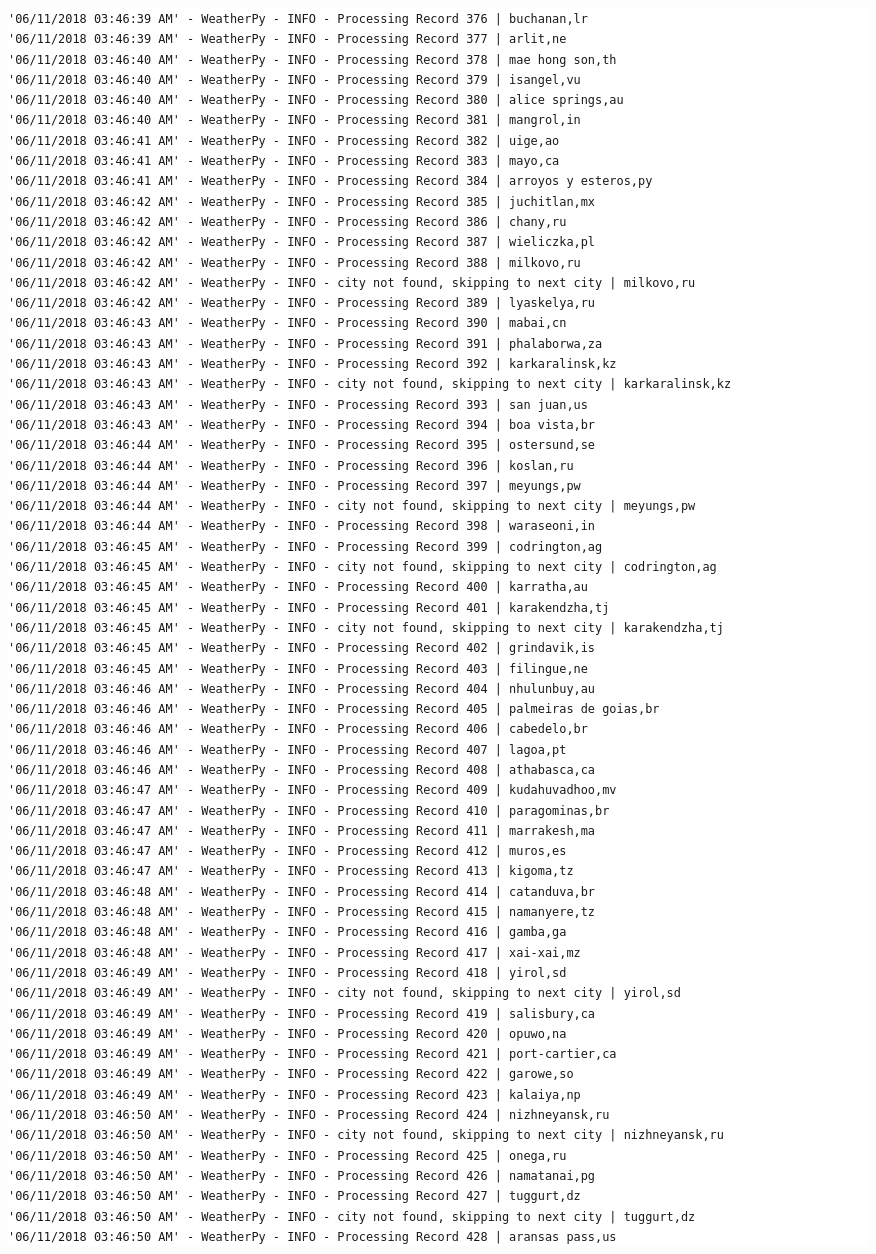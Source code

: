    '06/11/2018 03:46:39 AM' - WeatherPy - INFO - Processing Record 376 | buchanan,lr
    '06/11/2018 03:46:39 AM' - WeatherPy - INFO - Processing Record 377 | arlit,ne
    '06/11/2018 03:46:40 AM' - WeatherPy - INFO - Processing Record 378 | mae hong son,th
    '06/11/2018 03:46:40 AM' - WeatherPy - INFO - Processing Record 379 | isangel,vu
    '06/11/2018 03:46:40 AM' - WeatherPy - INFO - Processing Record 380 | alice springs,au
    '06/11/2018 03:46:40 AM' - WeatherPy - INFO - Processing Record 381 | mangrol,in
    '06/11/2018 03:46:41 AM' - WeatherPy - INFO - Processing Record 382 | uige,ao
    '06/11/2018 03:46:41 AM' - WeatherPy - INFO - Processing Record 383 | mayo,ca
    '06/11/2018 03:46:41 AM' - WeatherPy - INFO - Processing Record 384 | arroyos y esteros,py
    '06/11/2018 03:46:42 AM' - WeatherPy - INFO - Processing Record 385 | juchitlan,mx
    '06/11/2018 03:46:42 AM' - WeatherPy - INFO - Processing Record 386 | chany,ru
    '06/11/2018 03:46:42 AM' - WeatherPy - INFO - Processing Record 387 | wieliczka,pl
    '06/11/2018 03:46:42 AM' - WeatherPy - INFO - Processing Record 388 | milkovo,ru
    '06/11/2018 03:46:42 AM' - WeatherPy - INFO - city not found, skipping to next city | milkovo,ru
    '06/11/2018 03:46:42 AM' - WeatherPy - INFO - Processing Record 389 | lyaskelya,ru
    '06/11/2018 03:46:43 AM' - WeatherPy - INFO - Processing Record 390 | mabai,cn
    '06/11/2018 03:46:43 AM' - WeatherPy - INFO - Processing Record 391 | phalaborwa,za
    '06/11/2018 03:46:43 AM' - WeatherPy - INFO - Processing Record 392 | karkaralinsk,kz
    '06/11/2018 03:46:43 AM' - WeatherPy - INFO - city not found, skipping to next city | karkaralinsk,kz
    '06/11/2018 03:46:43 AM' - WeatherPy - INFO - Processing Record 393 | san juan,us
    '06/11/2018 03:46:43 AM' - WeatherPy - INFO - Processing Record 394 | boa vista,br
    '06/11/2018 03:46:44 AM' - WeatherPy - INFO - Processing Record 395 | ostersund,se
    '06/11/2018 03:46:44 AM' - WeatherPy - INFO - Processing Record 396 | koslan,ru
    '06/11/2018 03:46:44 AM' - WeatherPy - INFO - Processing Record 397 | meyungs,pw
    '06/11/2018 03:46:44 AM' - WeatherPy - INFO - city not found, skipping to next city | meyungs,pw
    '06/11/2018 03:46:44 AM' - WeatherPy - INFO - Processing Record 398 | waraseoni,in
    '06/11/2018 03:46:45 AM' - WeatherPy - INFO - Processing Record 399 | codrington,ag
    '06/11/2018 03:46:45 AM' - WeatherPy - INFO - city not found, skipping to next city | codrington,ag
    '06/11/2018 03:46:45 AM' - WeatherPy - INFO - Processing Record 400 | karratha,au
    '06/11/2018 03:46:45 AM' - WeatherPy - INFO - Processing Record 401 | karakendzha,tj
    '06/11/2018 03:46:45 AM' - WeatherPy - INFO - city not found, skipping to next city | karakendzha,tj
    '06/11/2018 03:46:45 AM' - WeatherPy - INFO - Processing Record 402 | grindavik,is
    '06/11/2018 03:46:45 AM' - WeatherPy - INFO - Processing Record 403 | filingue,ne
    '06/11/2018 03:46:46 AM' - WeatherPy - INFO - Processing Record 404 | nhulunbuy,au
    '06/11/2018 03:46:46 AM' - WeatherPy - INFO - Processing Record 405 | palmeiras de goias,br
    '06/11/2018 03:46:46 AM' - WeatherPy - INFO - Processing Record 406 | cabedelo,br
    '06/11/2018 03:46:46 AM' - WeatherPy - INFO - Processing Record 407 | lagoa,pt
    '06/11/2018 03:46:46 AM' - WeatherPy - INFO - Processing Record 408 | athabasca,ca
    '06/11/2018 03:46:47 AM' - WeatherPy - INFO - Processing Record 409 | kudahuvadhoo,mv
    '06/11/2018 03:46:47 AM' - WeatherPy - INFO - Processing Record 410 | paragominas,br
    '06/11/2018 03:46:47 AM' - WeatherPy - INFO - Processing Record 411 | marrakesh,ma
    '06/11/2018 03:46:47 AM' - WeatherPy - INFO - Processing Record 412 | muros,es
    '06/11/2018 03:46:47 AM' - WeatherPy - INFO - Processing Record 413 | kigoma,tz
    '06/11/2018 03:46:48 AM' - WeatherPy - INFO - Processing Record 414 | catanduva,br
    '06/11/2018 03:46:48 AM' - WeatherPy - INFO - Processing Record 415 | namanyere,tz
    '06/11/2018 03:46:48 AM' - WeatherPy - INFO - Processing Record 416 | gamba,ga
    '06/11/2018 03:46:48 AM' - WeatherPy - INFO - Processing Record 417 | xai-xai,mz
    '06/11/2018 03:46:49 AM' - WeatherPy - INFO - Processing Record 418 | yirol,sd
    '06/11/2018 03:46:49 AM' - WeatherPy - INFO - city not found, skipping to next city | yirol,sd
    '06/11/2018 03:46:49 AM' - WeatherPy - INFO - Processing Record 419 | salisbury,ca
    '06/11/2018 03:46:49 AM' - WeatherPy - INFO - Processing Record 420 | opuwo,na
    '06/11/2018 03:46:49 AM' - WeatherPy - INFO - Processing Record 421 | port-cartier,ca
    '06/11/2018 03:46:49 AM' - WeatherPy - INFO - Processing Record 422 | garowe,so
    '06/11/2018 03:46:49 AM' - WeatherPy - INFO - Processing Record 423 | kalaiya,np
    '06/11/2018 03:46:50 AM' - WeatherPy - INFO - Processing Record 424 | nizhneyansk,ru
    '06/11/2018 03:46:50 AM' - WeatherPy - INFO - city not found, skipping to next city | nizhneyansk,ru
    '06/11/2018 03:46:50 AM' - WeatherPy - INFO - Processing Record 425 | onega,ru
    '06/11/2018 03:46:50 AM' - WeatherPy - INFO - Processing Record 426 | namatanai,pg
    '06/11/2018 03:46:50 AM' - WeatherPy - INFO - Processing Record 427 | tuggurt,dz
    '06/11/2018 03:46:50 AM' - WeatherPy - INFO - city not found, skipping to next city | tuggurt,dz
    '06/11/2018 03:46:50 AM' - WeatherPy - INFO - Processing Record 428 | aransas pass,us